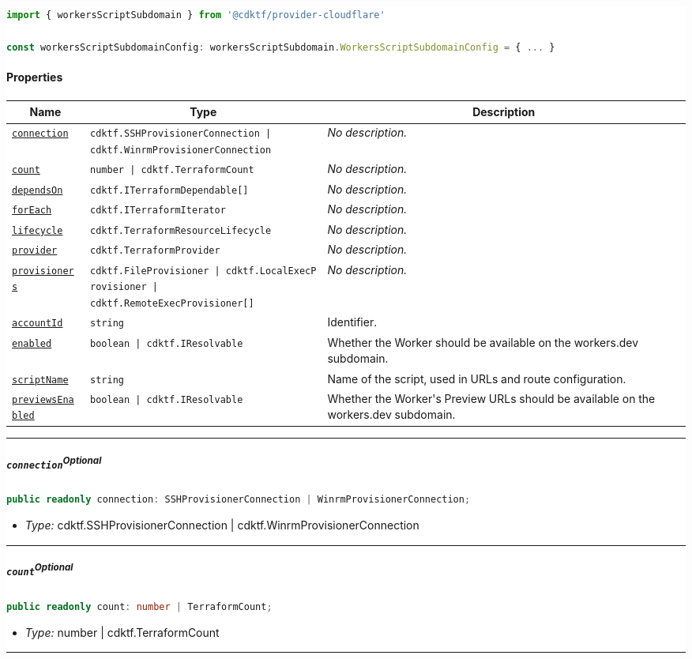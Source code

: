 ```typescript
import { workersScriptSubdomain } from '@cdktf/provider-cloudflare'

const workersScriptSubdomainConfig: workersScriptSubdomain.WorkersScriptSubdomainConfig = { ... }
```

#### Properties <a name="Properties" id="Properties"></a>

| **Name** | **Type** | **Description** |
| --- | --- | --- |
| <code><a href="#@cdktf/provider-cloudflare.workersScriptSubdomain.WorkersScriptSubdomainConfig.property.connection">connection</a></code> | <code>cdktf.SSHProvisionerConnection \| cdktf.WinrmProvisionerConnection</code> | *No description.* |
| <code><a href="#@cdktf/provider-cloudflare.workersScriptSubdomain.WorkersScriptSubdomainConfig.property.count">count</a></code> | <code>number \| cdktf.TerraformCount</code> | *No description.* |
| <code><a href="#@cdktf/provider-cloudflare.workersScriptSubdomain.WorkersScriptSubdomainConfig.property.dependsOn">dependsOn</a></code> | <code>cdktf.ITerraformDependable[]</code> | *No description.* |
| <code><a href="#@cdktf/provider-cloudflare.workersScriptSubdomain.WorkersScriptSubdomainConfig.property.forEach">forEach</a></code> | <code>cdktf.ITerraformIterator</code> | *No description.* |
| <code><a href="#@cdktf/provider-cloudflare.workersScriptSubdomain.WorkersScriptSubdomainConfig.property.lifecycle">lifecycle</a></code> | <code>cdktf.TerraformResourceLifecycle</code> | *No description.* |
| <code><a href="#@cdktf/provider-cloudflare.workersScriptSubdomain.WorkersScriptSubdomainConfig.property.provider">provider</a></code> | <code>cdktf.TerraformProvider</code> | *No description.* |
| <code><a href="#@cdktf/provider-cloudflare.workersScriptSubdomain.WorkersScriptSubdomainConfig.property.provisioners">provisioners</a></code> | <code>cdktf.FileProvisioner \| cdktf.LocalExecProvisioner \| cdktf.RemoteExecProvisioner[]</code> | *No description.* |
| <code><a href="#@cdktf/provider-cloudflare.workersScriptSubdomain.WorkersScriptSubdomainConfig.property.accountId">accountId</a></code> | <code>string</code> | Identifier. |
| <code><a href="#@cdktf/provider-cloudflare.workersScriptSubdomain.WorkersScriptSubdomainConfig.property.enabled">enabled</a></code> | <code>boolean \| cdktf.IResolvable</code> | Whether the Worker should be available on the workers.dev subdomain. |
| <code><a href="#@cdktf/provider-cloudflare.workersScriptSubdomain.WorkersScriptSubdomainConfig.property.scriptName">scriptName</a></code> | <code>string</code> | Name of the script, used in URLs and route configuration. |
| <code><a href="#@cdktf/provider-cloudflare.workersScriptSubdomain.WorkersScriptSubdomainConfig.property.previewsEnabled">previewsEnabled</a></code> | <code>boolean \| cdktf.IResolvable</code> | Whether the Worker's Preview URLs should be available on the workers.dev subdomain. |

---

##### `connection`<sup>Optional</sup> <a name="connection" id="@cdktf/provider-cloudflare.workersScriptSubdomain.WorkersScriptSubdomainConfig.property.connection"></a>

```typescript
public readonly connection: SSHProvisionerConnection | WinrmProvisionerConnection;
```

- *Type:* cdktf.SSHProvisionerConnection | cdktf.WinrmProvisionerConnection

---

##### `count`<sup>Optional</sup> <a name="count" id="@cdktf/provider-cloudflare.workersScriptSubdomain.WorkersScriptSubdomainConfig.property.count"></a>

```typescript
public readonly count: number | TerraformCount;
```

- *Type:* number | cdktf.TerraformCount

---
